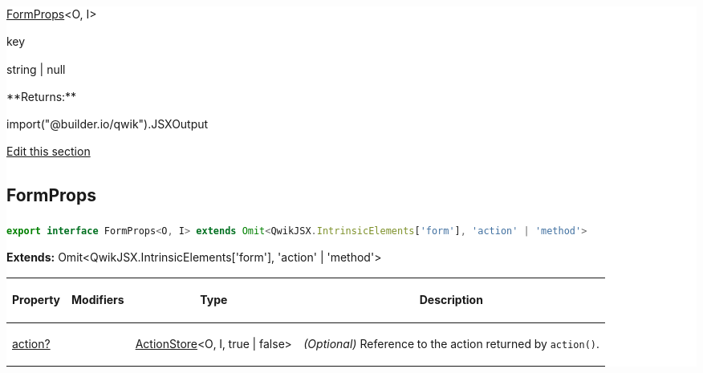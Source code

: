 [FormProps](#formprops)&lt;O, I&gt;

</td><td>

</td></tr>
<tr><td>

key

</td><td>

string \| null

</td><td>

</td></tr>
</tbody></table>
**Returns:**

import("@builder.io/qwik").JSXOutput

[Edit this section](https://github.com/QwikDev/qwik/tree/main/packages/qwik-city/src/runtime/src/form-component.tsx)

## FormProps

```typescript
export interface FormProps<O, I> extends Omit<QwikJSX.IntrinsicElements['form'], 'action' | 'method'>
```

**Extends:** Omit&lt;QwikJSX.IntrinsicElements['form'], 'action' \| 'method'&gt;

<table><thead><tr><th>

Property

</th><th>

Modifiers

</th><th>

Type

</th><th>

Description

</th></tr></thead>
<tbody><tr><td>

[action?](#)

</td><td>

</td><td>

[ActionStore](#actionstore)&lt;O, I, true \| false&gt;

</td><td>

_(Optional)_ Reference to the action returned by `action()`.


  [x: string]: JSONValue;